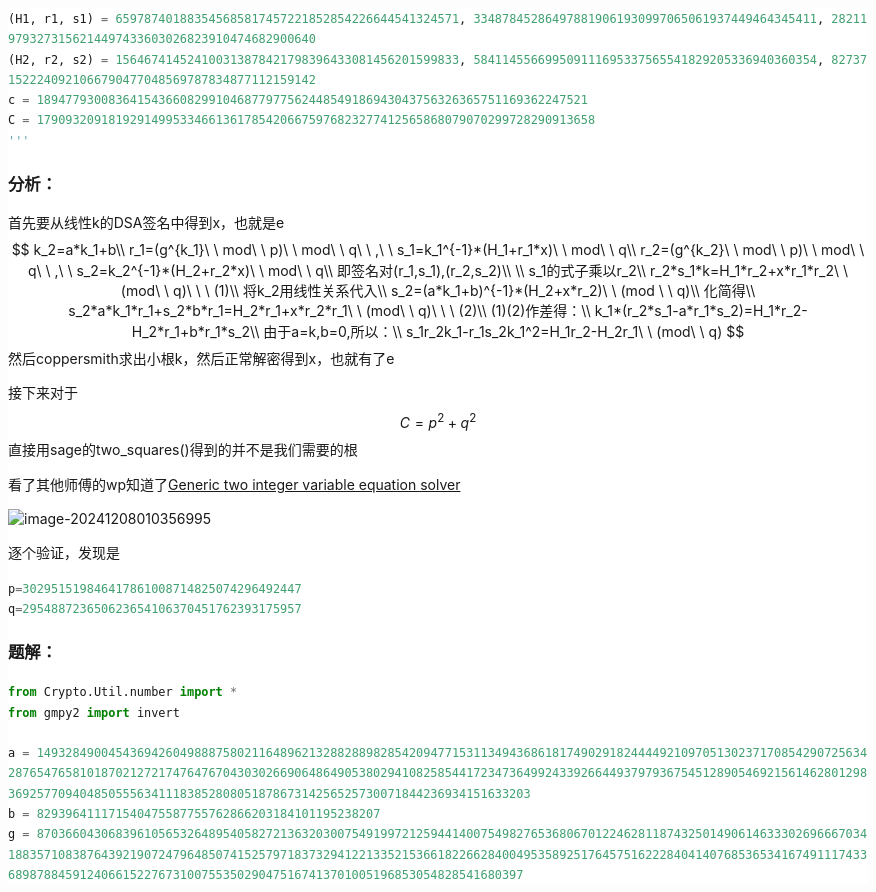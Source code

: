 ```python
(H1, r1, s1) = 659787401883545685817457221852854226644541324571, 334878452864978819061930997065061937449464345411, 282119793273156214497433603026823910474682900640
(H2, r2, s2) = 156467414524100313878421798396433081456201599833, 584114556699509111695337565541829205336940360354, 827371522240921066790477048569787834877112159142
c = 18947793008364154366082991046877977562448549186943043756326365751169362247521
C = 179093209181929149953346613617854206675976823277412565868079070299728290913658
'''
```

### 分析：

 首先要从线性k的DSA签名中得到x，也就是e
$$
k_2=a*k_1+b\\
r_1=(g^{k_1}\ \ mod\ \ p)\ \ mod\ \ q\ \ ,\ \ s_1=k_1^{-1}*(H_1+r_1*x)\ \ mod\ \ q\\
r_2=(g^{k_2}\ \ mod\ \ p)\ \ mod\ \ q\ \ ,\ \ s_2=k_2^{-1}*(H_2+r_2*x)\ \ mod\ \ q\\
即签名对(r_1,s_1),(r_2,s_2)\\
\\
s_1的式子乘以r_2\\
r_2*s_1*k=H_1*r_2+x*r_1*r_2\ \ (mod\ \ q)\ \ \ (1)\\
将k_2用线性关系代入\\
s_2=(a*k_1+b)^{-1}*(H_2+x*r_2)\ \ (mod \ \ q)\\
化简得\\
s_2*a*k_1*r_1+s_2*b*r_1=H_2*r_1+x*r_2*r_1\ \ (mod\ \ q)\ \ \ (2)\\
(1)(2)作差得：\\
k_1*(r_2*s_1-a*r_1*s_2)=H_1*r_2-H_2*r_1+b*r_1*s_2\\
由于a=k,b=0,所以：\\
s_1r_2k_1-r_1s_2k_1^2=H_1r_2-H_2r_1\ \ (mod\ \ q)
$$
然后coppersmith求出小根k，然后正常解密得到x，也就有了e



接下来对于
$$
C=p^2+q^2
$$
直接用sage的two_squares()得到的并不是我们需要的根

看了其他师傅的wp知道了[Generic two integer variable equation solver](https://www.alpertron.com.ar/QUAD.HTM)

![image-20241208010356995](https://a1ic3-blog.oss-cn-hangzhou.aliyuncs.com/img/image-20241208010356995.png)

逐个验证，发现是

```python
p=302951519846417861008714825074296492447
q=295488723650623654106370451762393175957
```



### 题解：

```python
from Crypto.Util.number import *
from gmpy2 import invert

a = 149328490045436942604988875802116489621328828898285420947715311349436861817490291824444921097051302371708542907256342876547658101870212721747647670430302669064864905380294108258544172347364992433926644937979367545128905469215614628012983692577094048505556341118385280805187867314256525730071844236934151633203
b = 829396411171540475587755762866203184101195238207
g = 87036604306839610565326489540582721363203007549199721259441400754982765368067012246281187432501490614633302696667034188357108387643921907247964850741525797183732941221335215366182266284004953589251764575162228404140768536534167491117433689878845912406615227673100755350290475167413701005196853054828541680397
```
